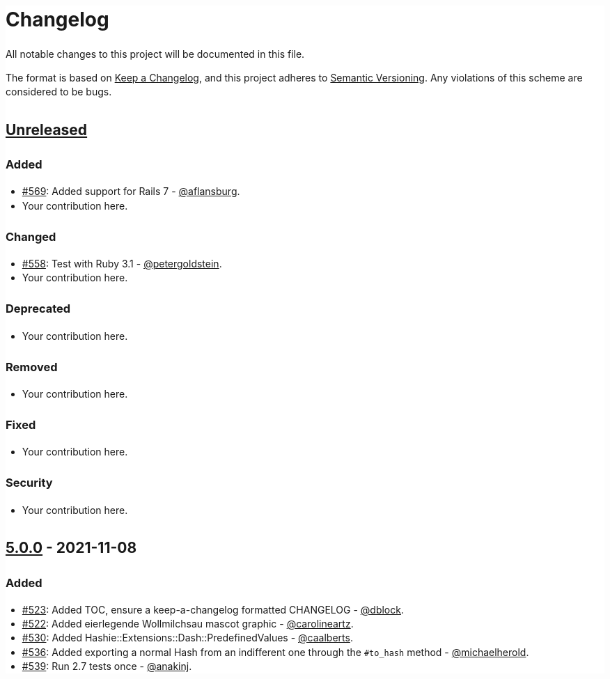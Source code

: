 # Changelog

All notable changes to this project will be documented in this file.

The format is based on [Keep a Changelog](https://keepachangelog.com/en/1.0.0/),
and this project adheres to [Semantic Versioning](https://semver.org/spec/v2.0.0.html).
Any violations of this scheme are considered to be bugs.

## [Unreleased]

[unreleased]: https://github.com/hashie/hashie/compare/v5.0.0...master

### Added

* [#569](https://github.com/hashie/hashie/pull/569): Added support for Rails 7 - [@aflansburg](https://github.com/aflansburg).
* Your contribution here.

### Changed

* [#558](https://github.com/hashie/hashie/pull/558): Test with Ruby 3.1 - [@petergoldstein](https://github.com/petergoldstein).
* Your contribution here.

### Deprecated

* Your contribution here.

### Removed

* Your contribution here.

### Fixed

* Your contribution here.

### Security

* Your contribution here.

## [5.0.0] - 2021-11-08

[5.0.0]: https://github.com/hashie/hashie/compare/v4.1.0...v5.0.0

### Added

* [#523](https://github.com/hashie/hashie/pull/523): Added TOC, ensure a keep-a-changelog formatted CHANGELOG - [@dblock](https://github.com/dblock).
* [#522](https://github.com/hashie/hashie/pull/522): Added eierlegende Wollmilchsau mascot graphic - [@carolineartz](https://github.com/carolineartz).
* [#530](https://github.com/hashie/hashie/pull/530): Added Hashie::Extensions::Dash::PredefinedValues - [@caalberts](https://github.com/caalberts).
* [#536](https://github.com/hashie/hashie/pull/536): Added exporting a normal Hash from an indifferent one through the `#to_hash` method - [@michaelherold](https://github.com/michaelherold).
* [#539](https://github.com/hashie/hashie/pull/539): Run 2.7 tests once - [@anakinj](https://github.com/anakinj).


[4.1.0]: https://github.com/hashie/hashie/compare/v4.0.0...v4.1.0
[4.0.0]: https://github.com/hashie/hashie/compare/v3.6.0...v4.0.0
[3.6.0]: https://github.com/hashie/hashie/compare/v3.5.7...v3.6.0
[3.5.7]: https://github.com/hashie/hashie/compare/v3.5.6...v3.5.7
[3.5.6]: https://github.com/hashie/hashie/compare/v3.5.5...v3.5.6
[3.5.5]: https://github.com/hashie/hashie/compare/v3.5.4...v3.5.5
[3.5.4]: https://github.com/hashie/hashie/compare/v3.5.3...v3.5.4
[3.5.3]: https://github.com/hashie/hashie/compare/v3.5.2...v3.5.3
[3.5.2]: https://github.com/hashie/hashie/compare/v3.5.1...v3.5.2
[3.5.1]: https://github.com/hashie/hashie/compare/v3.5.0...v3.5.1
[3.5.0]: https://github.com/hashie/hashie/compare/v3.4.6...v3.5.0
[3.4.6]: https://github.com/hashie/hashie/compare/v3.4.5...v3.4.6
[3.4.5]: https://github.com/hashie/hashie/compare/v3.4.4...v3.4.5
[3.4.4]: https://github.com/hashie/hashie/compare/v3.4.3...v3.4.4
[3.4.3]: https://github.com/hashie/hashie/compare/v3.4.2...v3.4.3
[3.4.2]: https://github.com/hashie/hashie/compare/v3.4.1...v3.4.2
[3.4.1]: https://github.com/hashie/hashie/compare/v3.4.0...v3.4.1
[3.4.0]: https://github.com/hashie/hashie/compare/v3.3.2...v3.4.0
[3.3.2]: https://github.com/hashie/hashie/compare/v3.3.1...v3.3.2
[3.3.1]: https://github.com/hashie/hashie/compare/v3.3.0...v3.3.1
[3.2.0]: https://github.com/hashie/hashie/compare/v3.1.0...v3.2.0
[3.1.0]: https://github.com/hashie/hashie/compare/v3.0.0...v3.1.0
[3.0.0]: https://github.com/hashie/hashie/compare/v2.1.2...v3.0.0
[2.1.2]: https://github.com/hashie/hashie/compare/v2.1.1...v2.1.2
[2.1.1]: https://github.com/hashie/hashie/compare/v2.1.0...v2.1.1
[2.1.0]: https://github.com/hashie/hashie/compare/v2.0.5...v2.1.0
[2.0.5]: https://github.com/hashie/hashie/compare/v2.0.4...v2.0.5
[2.0.4]: https://github.com/hashie/hashie/compare/v2.0.3...v2.0.4
[2.0.3]: https://github.com/hashie/hashie/compare/v2.0.2...v2.0.3
[2.0.2]: https://github.com/hashie/hashie/compare/v2.0.1...v2.0.2
[2.0.1]: https://github.com/hashie/hashie/compare/v2.0.0...v2.0.1
[2.0.0]: https://github.com/hashie/hashie/compare/v1.2.0...v2.0.0